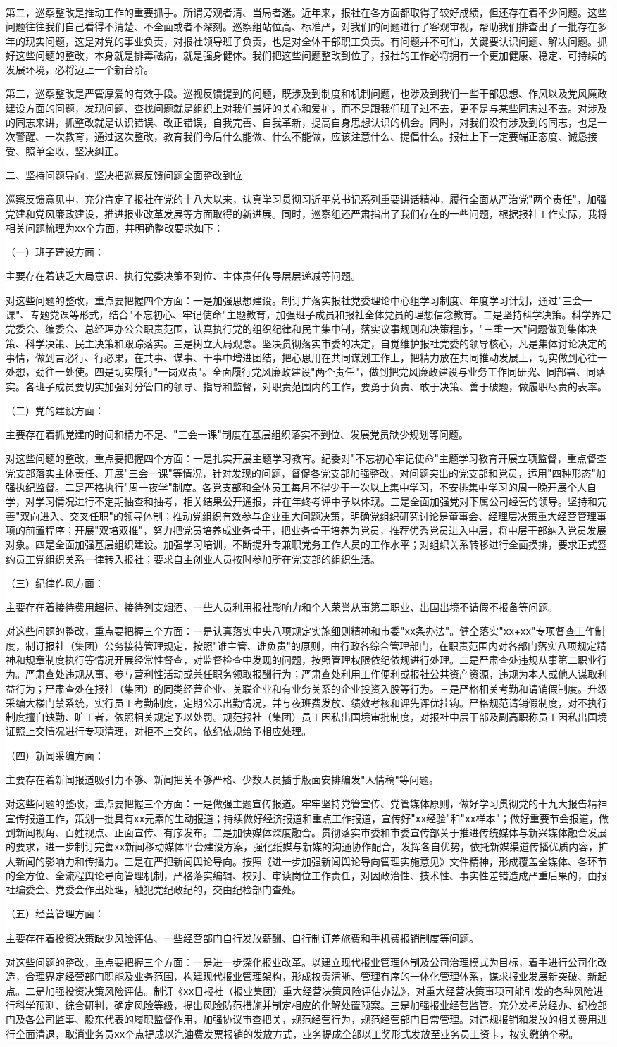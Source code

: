 第二，巡察整改是推动工作的重要抓手。所谓旁观者清、当局者迷。近年来，报社在各方面都取得了较好成绩，但还存在着不少问题。这些问题往往我们自己看得不清楚、不全面或者不深刻。巡察组站位高、标准严，对我们的问题进行了客观审视，帮助我们排查出了一批存在多年的现实问题，这是对党的事业负责，对报社领导班子负责，也是对全体干部职工负责。有问题并不可怕，关键要认识问题、解决问题。抓好这些问题的整改，本身就是排毒祛病，就是强身健体。我们把这些问题整改到位了，报社的工作必将拥有一个更加健康、稳定、可持续的发展环境，必将迈上一个新台阶。

第三，巡察整改是严管厚爱的有效手段。巡视反馈提到的问题，既涉及到制度和机制问题，也涉及到我们一些干部思想、作风以及党风廉政建设方面的问题，发现问题、查找问题就是组织上对我们最好的关心和爱护，而不是跟我们班子过不去，更不是与某些同志过不去。对涉及的同志来讲，抓整改就是认识错误、改正错误，自我完善、自我革新，提高自身思想认识的机会。同时，对我们没有涉及到的同志，也是一次警醒、一次教育，通过这次整改，教育我们今后什么能做、什么不能做，应该注意什么、提倡什么。报社上下一定要端正态度、诚恳接受、照单全收、坚决纠正。

二、坚持问题导向，坚决把巡察反馈问题全面整改到位

巡察反馈意见中，充分肯定了报社在党的十八大以来，认真学习贯彻习近平总书记系列重要讲话精神，履行全面从严治党"两个责任"，加强党建和党风廉政建设，推进报业改革发展等方面取得的新进展。同时，巡察组还严肃指出了我们存在的一些问题，根据报社工作实际，我将相关问题梳理为xx个方面，并明确整改要求如下：

（一）班子建设方面：

主要存在着缺乏大局意识、执行党委决策不到位、主体责任传导层层递减等问题。

对这些问题的整改，重点要把握四个方面：一是加强思想建设。制订并落实报社党委理论中心组学习制度、年度学习计划，通过"三会一课"、专题党课等形式，结合"不忘初心、牢记使命"主题教育，加强班子成员和报社全体党员的理想信念教育。二是坚持科学决策。科学界定党委会、编委会、总经理办公会职责范围，认真执行党的组织纪律和民主集中制，落实议事规则和决策程序，"三重一大"问题做到集体决策、科学决策、民主决策和跟踪落实。三是树立大局观念。坚决贯彻落实市委的决定，自觉维护报社党委的领导核心，凡是集体讨论决定的事情，做到言必行、行必果，在共事、谋事、干事中增进团结，把心思用在共同谋划工作上，把精力放在共同推动发展上，切实做到心往一处想，劲往一处使。四是切实履行"一岗双责"。全面履行党风廉政建设"两个责任"，做到把党风廉政建设与业务工作同研究、同部署、同落实。各班子成员要切实加强对分管口的领导、指导和监督，对职责范围内的工作，要勇于负责、敢于决策、善于破题，做履职尽责的表率。

（二）党的建设方面：

主要存在着抓党建的时间和精力不足、"三会一课"制度在基层组织落实不到位、发展党员缺少规划等问题。

对这些问题的整改，重点要把握四个方面：一是扎实开展主题学习教育。纪委对"不忘初心牢记使命"主题学习教育开展立项监督，重点督查党支部落实主体责任、开展"三会一课"等情况，针对发现的问题，督促各党支部加强整改，对问题突出的党支部和党员，运用"四种形态"加强执纪监督。二是严格执行"周一夜学"制度。各党支部和全体员工每月不得少于一次以上集中学习，不安排集中学习的周一晚开展个人自学，对学习情况进行不定期抽查和抽考，相关结果公开通报，并在年终考评中予以体现。三是全面加强党对下属公司经营的领导。坚持和完善"双向进入、交叉任职"的领导体制；推动党组织有效参与企业重大问题决策，明确党组织研究讨论是董事会、经理层决策重大经营管理事项的前置程序；开展"双培双推"，努力把党员培养成业务骨干，把业务骨干培养为党员，推荐优秀党员进入中层，将中层干部纳入党员发展对象。四是全面加强基层组织建设。加强学习培训，不断提升专兼职党务工作人员的工作水平；对组织关系转移进行全面摸排，要求正式签约员工党组织关系一律转入报社；要求自主创业人员按时参加所在党支部的组织生活。

（三）纪律作风方面：

主要存在着接待费用超标、接待列支烟酒、一些人员利用报社影响力和个人荣誉从事第二职业、出国出境不请假不报备等问题。

对这些问题的整改，重点要把握三个方面：一是认真落实中央八项规定实施细则精神和市委"xx条办法"。健全落实"xx+xx"专项督查工作制度，制订报社（集团）公务接待管理规定，按照"谁主管、谁负责"的原则，由行政各综合管理部门，在职责范围内对各部门落实八项规定精神和规章制度执行等情况开展经常性督查，对监督检查中发现的问题，按照管理权限依纪依规进行处理。二是严肃查处违规从事第二职业行为。严肃查处违规从事、参与营利性活动或兼任职务领取报酬行为；严肃查处利用工作便利或报社公共资产资源，违规为本人或他人谋取利益行为；严肃查处在报社（集团）的同类经营企业、关联企业和有业务关系的企业投资入股等行为。三是严格相关考勤和请销假制度。升级采编大楼门禁系统，实行员工考勤制度，定期公示出勤情况，并与夜班费发放、绩效考核和评先评优挂钩。严格规范请销假制度，对不执行制度擅自缺勤、旷工者，依照相关规定予以处罚。规范报社（集团）员工因私出国境审批制度，对报社中层干部及副高职称员工因私出国境证照上交情况进行专项清理，对拒不上交的，依纪依规给予相应处理。

（四）新闻采编方面：

主要存在着新闻报道吸引力不够、新闻把关不够严格、少数人员插手版面安排编发"人情稿"等问题。

对这些问题的整改，重点要把握三个方面：一是做强主题宣传报道。牢牢坚持党管宣传、党管媒体原则，做好学习贯彻党的十九大报告精神宣传报道工作，策划一批具有xx元素的生动报道；持续做好经济报道和重点工作报道，宣传好"xx经验"和"xx样本"；做好重要节会报道，做到新闻视角、百姓视点、正面宣传、有序发布。二是加快媒体深度融合。贯彻落实市委和市委宣传部关于推进传统媒体与新兴媒体融合发展的要求，进一步制订完善xx新闻移动媒体平台建设方案，强化纸媒与新媒的沟通协作配合，发挥各自优势，依托新媒渠道传播优质内容，扩大新闻的影响力和传播力。三是在严把新闻舆论导向。按照《进一步加强新闻舆论导向管理实施意见》文件精神，形成覆盖全媒体、各环节的全方位、全流程舆论导向管理机制，严格落实编辑、校对、审读岗位工作责任，对因政治性、技术性、事实性差错造成严重后果的，由报社编委会、党委会作出处理，触犯党纪政纪的，交由纪检部门查处。

（五）经营管理方面：

主要存在着投资决策缺少风险评估、一些经营部门自行发放薪酬、自行制订差旅费和手机费报销制度等问题。

对这些问题的整改，重点要把握三个方面：一是进一步深化报业改革。以建立现代报业管理体制及公司治理模式为目标，着手进行公司化改造，合理界定经营部门职能及业务范围，构建现代报业管理架构，形成权责清晰、管理有序的一体化管理体系，谋求报业发展新突破、新起点。二是加强投资决策风险评估。制订《xx日报社（报业集团）重大经营决策风险评估办法》，对重大经营决策事项可能引发的各种风险进行科学预测、综合研判，确定风险等级，提出风险防范措施并制定相应的化解处置预案。三是加强报业经营监管。充分发挥总经办、纪检部门及各公司监事、股东代表的履职监督作用，加强协议审查把关，规范经营行为，规范经营部门日常管理。对违规报销和发放的相关费用进行全面清退，取消业务员xx个点提成以汽油费发票报销的发放方式，业务提成全部以工奖形式发放至业务员工资卡，按实缴纳个税。
